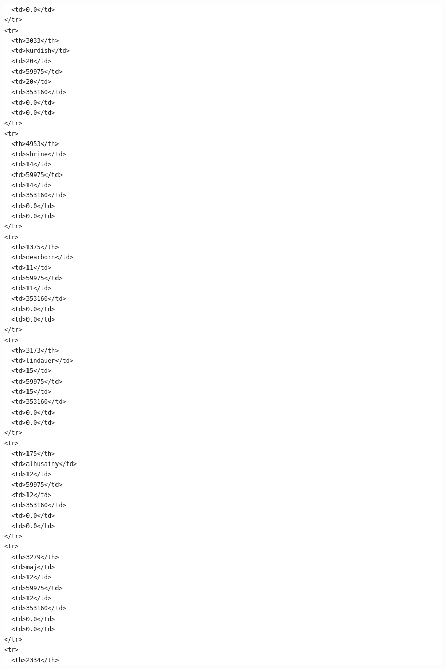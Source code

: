       <td>0.0</td>
    </tr>
    <tr>
      <th>3033</th>
      <td>kurdish</td>
      <td>20</td>
      <td>59975</td>
      <td>20</td>
      <td>353160</td>
      <td>0.0</td>
      <td>0.0</td>
    </tr>
    <tr>
      <th>4953</th>
      <td>shrine</td>
      <td>14</td>
      <td>59975</td>
      <td>14</td>
      <td>353160</td>
      <td>0.0</td>
      <td>0.0</td>
    </tr>
    <tr>
      <th>1375</th>
      <td>dearborn</td>
      <td>11</td>
      <td>59975</td>
      <td>11</td>
      <td>353160</td>
      <td>0.0</td>
      <td>0.0</td>
    </tr>
    <tr>
      <th>3173</th>
      <td>lindauer</td>
      <td>15</td>
      <td>59975</td>
      <td>15</td>
      <td>353160</td>
      <td>0.0</td>
      <td>0.0</td>
    </tr>
    <tr>
      <th>175</th>
      <td>alhusainy</td>
      <td>12</td>
      <td>59975</td>
      <td>12</td>
      <td>353160</td>
      <td>0.0</td>
      <td>0.0</td>
    </tr>
    <tr>
      <th>3279</th>
      <td>maj</td>
      <td>12</td>
      <td>59975</td>
      <td>12</td>
      <td>353160</td>
      <td>0.0</td>
      <td>0.0</td>
    </tr>
    <tr>
      <th>2334</th>